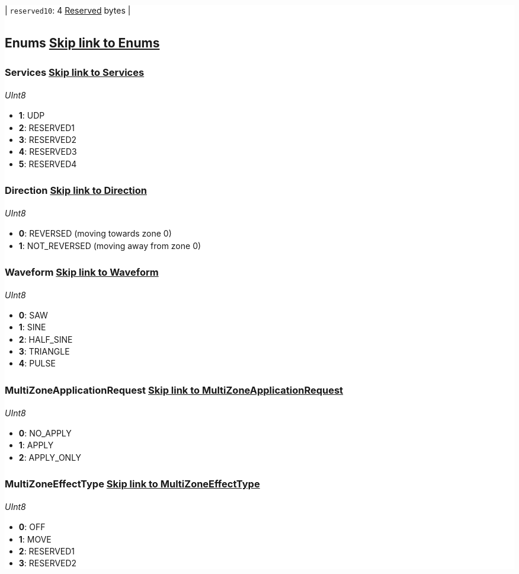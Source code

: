 | `reserved10`: 4 [Reserved](doc:field-types#reserved) bytes |

## Enums   [Skip link to Enums](https://lan.developer.lifx.com/docs/field-types\#enums)

### Services   [Skip link to Services](https://lan.developer.lifx.com/docs/field-types\#services)

_UInt8_

- **1**: UDP
- **2**: RESERVED1
- **3**: RESERVED2
- **4**: RESERVED3
- **5**: RESERVED4

### Direction   [Skip link to Direction](https://lan.developer.lifx.com/docs/field-types\#direction)

_UInt8_

- **0**: REVERSED (moving towards zone 0)
- **1**: NOT\_REVERSED (moving away from zone 0)

### Waveform   [Skip link to Waveform](https://lan.developer.lifx.com/docs/field-types\#waveform)

_UInt8_

- **0**: SAW
- **1**: SINE
- **2**: HALF\_SINE
- **3**: TRIANGLE
- **4**: PULSE

### MultiZoneApplicationRequest   [Skip link to MultiZoneApplicationRequest](https://lan.developer.lifx.com/docs/field-types\#multizoneapplicationrequest)

_UInt8_

- **0**: NO\_APPLY
- **1**: APPLY
- **2**: APPLY\_ONLY

### MultiZoneEffectType   [Skip link to MultiZoneEffectType](https://lan.developer.lifx.com/docs/field-types\#multizoneeffecttype)

_UInt8_

- **0**: OFF
- **1**: MOVE
- **2**: RESERVED1
- **3**: RESERVED2
